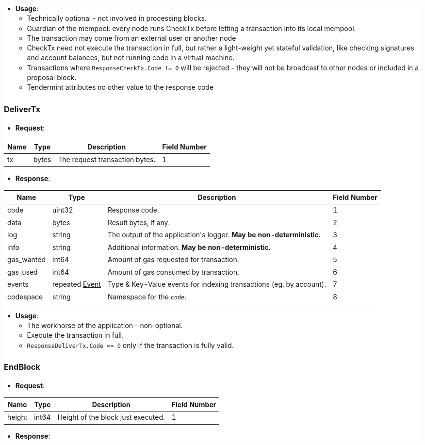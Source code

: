 - **Usage**:
    - Technically optional - not involved in processing blocks.
    - Guardian of the mempool: every node runs CheckTx before letting a
    transaction into its local mempool.
    - The transaction may come from an external user or another node
    - CheckTx need not execute the transaction in full, but rather a light-weight
    yet stateful validation, like checking signatures and account balances, but
    not running code in a virtual machine.
    - Transactions where `ResponseCheckTx.Code != 0` will be rejected - they will not be broadcast to
    other nodes or included in a proposal block.
    - Tendermint attributes no other value to the response code

### DeliverTx

- **Request**:

| Name | Type  | Description                    | Field Number |
|------|-------|--------------------------------|--------------|
| tx   | bytes | The request transaction bytes. | 1            |

- **Response**:

| Name       | Type                      | Description                                                           | Field Number |
|------------|---------------------------|-----------------------------------------------------------------------|--------------|
| code       | uint32                    | Response code.                                                        | 1            |
| data       | bytes                     | Result bytes, if any.                                                 | 2            |
| log        | string                    | The output of the application's logger. **May be non-deterministic.** | 3            |
| info       | string                    | Additional information. **May be non-deterministic.**                 | 4            |
| gas_wanted | int64                     | Amount of gas requested for transaction.                              | 5            |
| gas_used   | int64                     | Amount of gas consumed by transaction.                                | 6            |
| events     | repeated [Event](#events) | Type & Key-Value events for indexing transactions (eg. by account).   | 7            |
| codespace  | string                    | Namespace for the `code`.                                             | 8            |

- **Usage**:
    - The workhorse of the application - non-optional.
    - Execute the transaction in full.
    - `ResponseDeliverTx.Code == 0` only if the transaction is fully valid.

### EndBlock

- **Request**:

| Name   | Type  | Description                        | Field Number |
|--------|-------|------------------------------------|--------------|
| height | int64 | Height of the block just executed. | 1            |

  
- **Response**:
